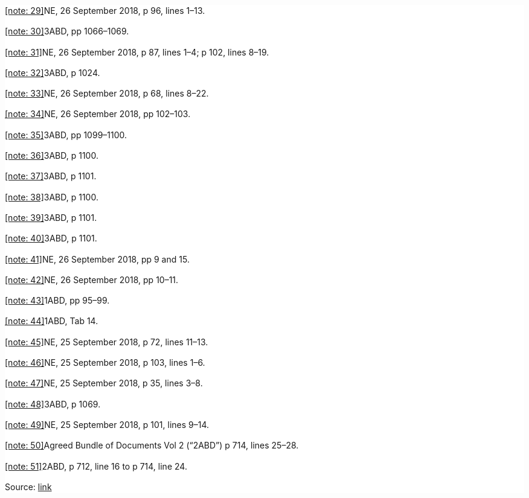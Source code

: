 [\[note: 29\]](#Ftn_29_1)NE, 26 September 2018, p 96, lines 1–13.

[\[note: 30\]](#Ftn_30_1)3ABD, pp 1066–1069.

[\[note: 31\]](#Ftn_31_1)NE, 26 September 2018, p 87, lines 1–4; p 102, lines 8–19.

[\[note: 32\]](#Ftn_32_1)3ABD, p 1024.

[\[note: 33\]](#Ftn_33_1)NE, 26 September 2018, p 68, lines 8–22.

[\[note: 34\]](#Ftn_34_1)NE, 26 September 2018, pp 102–103.

[\[note: 35\]](#Ftn_35_1)3ABD, pp 1099–1100.

[\[note: 36\]](#Ftn_36_1)3ABD, p 1100.

[\[note: 37\]](#Ftn_37_1)3ABD, p 1101.

[\[note: 38\]](#Ftn_38_1)3ABD, p 1100.

[\[note: 39\]](#Ftn_39_1)3ABD, p 1101.

[\[note: 40\]](#Ftn_40_1)3ABD, p 1101.

[\[note: 41\]](#Ftn_41_1)NE, 26 September 2018, pp 9 and 15.

[\[note: 42\]](#Ftn_42_1)NE, 26 September 2018, pp 10–11.

[\[note: 43\]](#Ftn_43_1)1ABD, pp 95–99.

[\[note: 44\]](#Ftn_44_1)1ABD, Tab 14.

[\[note: 45\]](#Ftn_45_1)NE, 25 September 2018, p 72, lines 11–13.

[\[note: 46\]](#Ftn_46_1)NE, 25 September 2018, p 103, lines 1–6.

[\[note: 47\]](#Ftn_47_1)NE, 25 September 2018, p 35, lines 3–8.

[\[note: 48\]](#Ftn_48_1)3ABD, p 1069.

[\[note: 49\]](#Ftn_49_1)NE, 25 September 2018, p 101, lines 9–14.

[\[note: 50\]](#Ftn_50_1)Agreed Bundle of Documents Vol 2 (“2ABD”) p 714, lines 25–28.

[\[note: 51\]](#Ftn_51_1)2ABD, p 712, line 16 to p 714, line 24.


Source: [link](https://www.lawnet.sg:443/lawnet/web/lawnet/free-resources?p_p_id=freeresources_WAR_lawnet3baseportlet&p_p_lifecycle=1&p_p_state=normal&p_p_mode=view&_freeresources_WAR_lawnet3baseportlet_action=openContentPage&_freeresources_WAR_lawnet3baseportlet_docId=%2FJudgment%2F22940-SSP.xml)